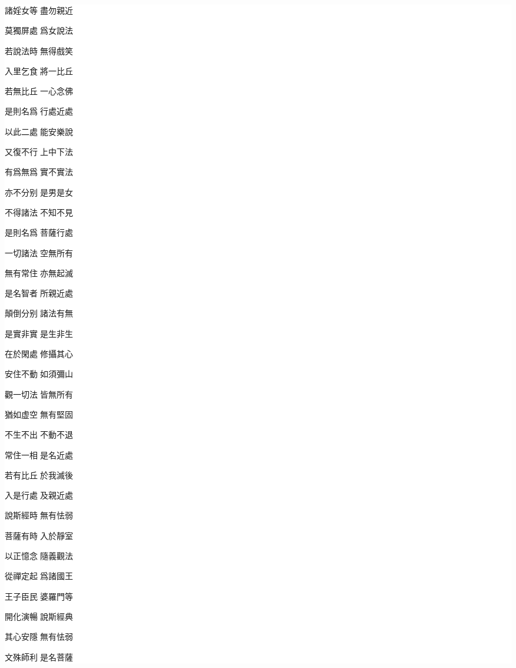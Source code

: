 諸婬女等  盡勿親近

莫獨屏處  爲女說法

若說法時  無得戲笑

入里乞食  將一比丘

若無比丘  一心念佛

是則名爲  行處近處

以此二處  能安樂說

又復不行  上中下法

有爲無爲  實不實法

亦不分别  是男是女

不得諸法  不知不見

是則名爲  菩薩行處

一切諸法  空無所有

無有常住  亦無起滅

是名智者  所親近處

顛倒分别  諸法有無

是實非實  是生非生

在於閑處  修攝其心

安住不動  如須彌山

觀一切法  皆無所有

猶如虚空  無有堅固

不生不出  不動不退

常住一相  是名近處

若有比丘  於我滅後

入是行處  及親近處

說斯經時  無有怯弱

菩薩有時  入於靜室

以正憶念  隨義觀法

從禪定起  爲諸國王

王子臣民  婆羅門等

開化演暢  說斯經典

其心安隱  無有怯弱

文殊師利  是名菩薩

